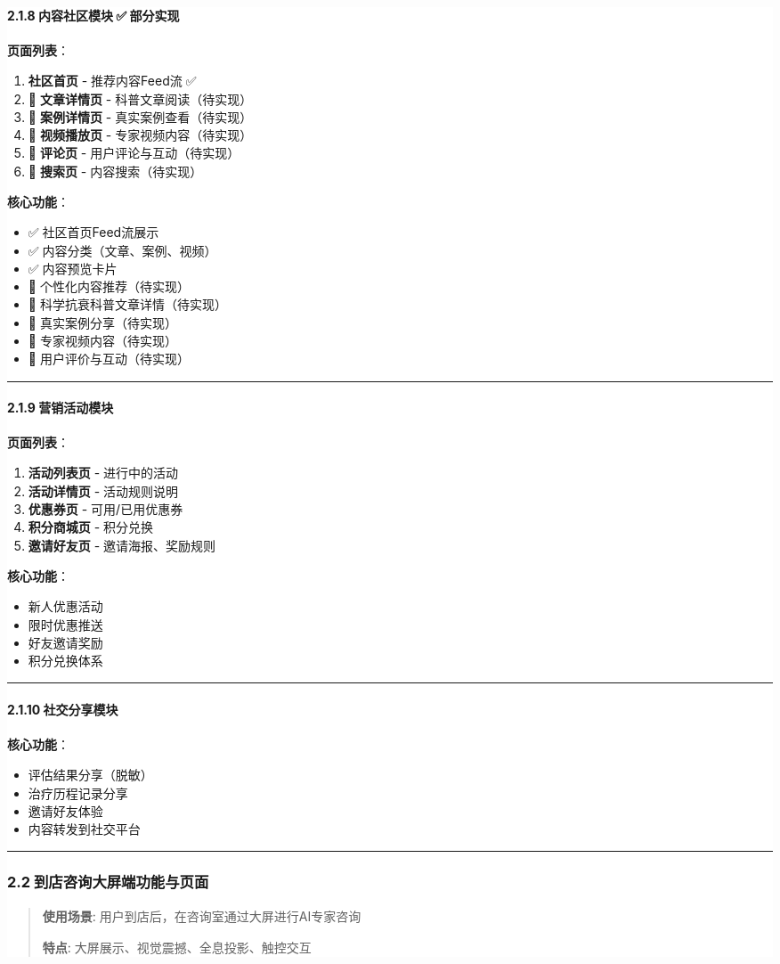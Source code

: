 
#### 2.1.8 内容社区模块 ✅ 部分实现

**页面列表**：
1. **社区首页** - 推荐内容Feed流 ✅
2. 🔄 **文章详情页** - 科普文章阅读（待实现）
3. 🔄 **案例详情页** - 真实案例查看（待实现）
4. 🔄 **视频播放页** - 专家视频内容（待实现）
5. 🔄 **评论页** - 用户评论与互动（待实现）
6. 🔄 **搜索页** - 内容搜索（待实现）

**核心功能**：
- ✅ 社区首页Feed流展示
- ✅ 内容分类（文章、案例、视频）
- ✅ 内容预览卡片
- 🔄 个性化内容推荐（待实现）
- 🔄 科学抗衰科普文章详情（待实现）
- 🔄 真实案例分享（待实现）
- 🔄 专家视频内容（待实现）
- 🔄 用户评价与互动（待实现）

---

#### 2.1.9 营销活动模块

**页面列表**：
1. **活动列表页** - 进行中的活动
2. **活动详情页** - 活动规则说明
3. **优惠券页** - 可用/已用优惠券
4. **积分商城页** - 积分兑换
5. **邀请好友页** - 邀请海报、奖励规则

**核心功能**：
- 新人优惠活动
- 限时优惠推送
- 好友邀请奖励
- 积分兑换体系

---

#### 2.1.10 社交分享模块

**核心功能**：
- 评估结果分享（脱敏）
- 治疗历程记录分享
- 邀请好友体验
- 内容转发到社交平台

---

### 2.2 到店咨询大屏端功能与页面

> **使用场景**: 用户到店后，在咨询室通过大屏进行AI专家咨询
> 
> **特点**: 大屏展示、视觉震撼、全息投影、触控交互
